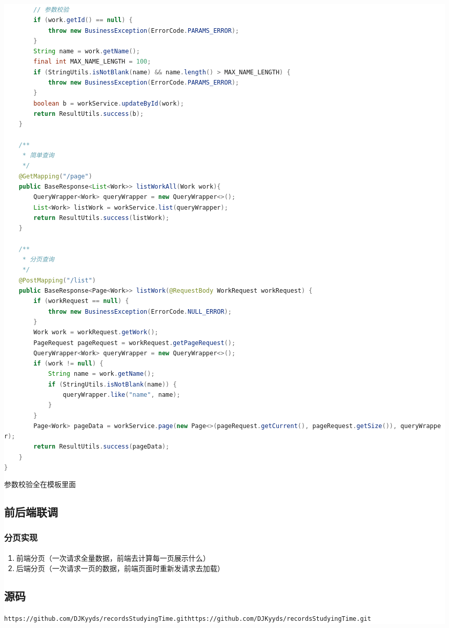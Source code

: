 ```java
        // 参数校验
        if (work.getId() == null) {
            throw new BusinessException(ErrorCode.PARAMS_ERROR);
        }
        String name = work.getName();
        final int MAX_NAME_LENGTH = 100;
        if (StringUtils.isNotBlank(name) && name.length() > MAX_NAME_LENGTH) {
            throw new BusinessException(ErrorCode.PARAMS_ERROR);
        }
        boolean b = workService.updateById(work);
        return ResultUtils.success(b);
    }

    /**
     * 简单查询
     */
    @GetMapping("/page")
    public BaseResponse<List<Work>> listWorkAll(Work work){
        QueryWrapper<Work> queryWrapper = new QueryWrapper<>();
        List<Work> listWork = workService.list(queryWrapper);
        return ResultUtils.success(listWork);
    }

    /**
     * 分页查询
     */
    @PostMapping("/list")
    public BaseResponse<Page<Work>> listWork(@RequestBody WorkRequest workRequest) {
        if (workRequest == null) {
            throw new BusinessException(ErrorCode.NULL_ERROR);
        }
        Work work = workRequest.getWork();
        PageRequest pageRequest = workRequest.getPageRequest();
        QueryWrapper<Work> queryWrapper = new QueryWrapper<>();
        if (work != null) {
            String name = work.getName();
            if (StringUtils.isNotBlank(name)) {
                queryWrapper.like("name", name);
            }
        }
        Page<Work> pageData = workService.page(new Page<>(pageRequest.getCurrent(), pageRequest.getSize()), queryWrapper);
        return ResultUtils.success(pageData);
    }
}

```

参数校验全在模板里面

## 前后端联调

### 分页实现

1. 前端分页（一次请求全量数据，前端去计算每一页展示什么）
2. 后端分页（一次请求一页的数据，前端页面时重新发请求去加载）

## 源码

```url
https://github.com/DJKyyds/recordsStudyingTime.githttps://github.com/DJKyyds/recordsStudyingTime.git
```